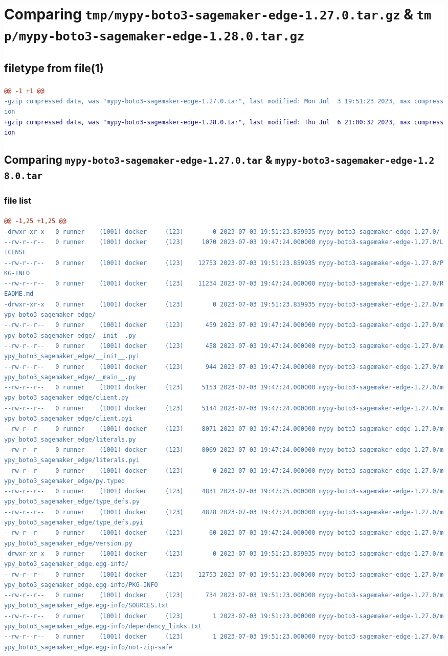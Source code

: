 # Comparing `tmp/mypy-boto3-sagemaker-edge-1.27.0.tar.gz` & `tmp/mypy-boto3-sagemaker-edge-1.28.0.tar.gz`

## filetype from file(1)

```diff
@@ -1 +1 @@
-gzip compressed data, was "mypy-boto3-sagemaker-edge-1.27.0.tar", last modified: Mon Jul  3 19:51:23 2023, max compression
+gzip compressed data, was "mypy-boto3-sagemaker-edge-1.28.0.tar", last modified: Thu Jul  6 21:00:32 2023, max compression
```

## Comparing `mypy-boto3-sagemaker-edge-1.27.0.tar` & `mypy-boto3-sagemaker-edge-1.28.0.tar`

### file list

```diff
@@ -1,25 +1,25 @@
-drwxr-xr-x   0 runner    (1001) docker     (123)        0 2023-07-03 19:51:23.859935 mypy-boto3-sagemaker-edge-1.27.0/
--rw-r--r--   0 runner    (1001) docker     (123)     1070 2023-07-03 19:47:24.000000 mypy-boto3-sagemaker-edge-1.27.0/LICENSE
--rw-r--r--   0 runner    (1001) docker     (123)    12753 2023-07-03 19:51:23.859935 mypy-boto3-sagemaker-edge-1.27.0/PKG-INFO
--rw-r--r--   0 runner    (1001) docker     (123)    11234 2023-07-03 19:47:24.000000 mypy-boto3-sagemaker-edge-1.27.0/README.md
-drwxr-xr-x   0 runner    (1001) docker     (123)        0 2023-07-03 19:51:23.859935 mypy-boto3-sagemaker-edge-1.27.0/mypy_boto3_sagemaker_edge/
--rw-r--r--   0 runner    (1001) docker     (123)      459 2023-07-03 19:47:24.000000 mypy-boto3-sagemaker-edge-1.27.0/mypy_boto3_sagemaker_edge/__init__.py
--rw-r--r--   0 runner    (1001) docker     (123)      458 2023-07-03 19:47:24.000000 mypy-boto3-sagemaker-edge-1.27.0/mypy_boto3_sagemaker_edge/__init__.pyi
--rw-r--r--   0 runner    (1001) docker     (123)      944 2023-07-03 19:47:24.000000 mypy-boto3-sagemaker-edge-1.27.0/mypy_boto3_sagemaker_edge/__main__.py
--rw-r--r--   0 runner    (1001) docker     (123)     5153 2023-07-03 19:47:24.000000 mypy-boto3-sagemaker-edge-1.27.0/mypy_boto3_sagemaker_edge/client.py
--rw-r--r--   0 runner    (1001) docker     (123)     5144 2023-07-03 19:47:24.000000 mypy-boto3-sagemaker-edge-1.27.0/mypy_boto3_sagemaker_edge/client.pyi
--rw-r--r--   0 runner    (1001) docker     (123)     8071 2023-07-03 19:47:24.000000 mypy-boto3-sagemaker-edge-1.27.0/mypy_boto3_sagemaker_edge/literals.py
--rw-r--r--   0 runner    (1001) docker     (123)     8069 2023-07-03 19:47:24.000000 mypy-boto3-sagemaker-edge-1.27.0/mypy_boto3_sagemaker_edge/literals.pyi
--rw-r--r--   0 runner    (1001) docker     (123)        0 2023-07-03 19:47:24.000000 mypy-boto3-sagemaker-edge-1.27.0/mypy_boto3_sagemaker_edge/py.typed
--rw-r--r--   0 runner    (1001) docker     (123)     4831 2023-07-03 19:47:25.000000 mypy-boto3-sagemaker-edge-1.27.0/mypy_boto3_sagemaker_edge/type_defs.py
--rw-r--r--   0 runner    (1001) docker     (123)     4828 2023-07-03 19:47:24.000000 mypy-boto3-sagemaker-edge-1.27.0/mypy_boto3_sagemaker_edge/type_defs.pyi
--rw-r--r--   0 runner    (1001) docker     (123)       60 2023-07-03 19:47:24.000000 mypy-boto3-sagemaker-edge-1.27.0/mypy_boto3_sagemaker_edge/version.py
-drwxr-xr-x   0 runner    (1001) docker     (123)        0 2023-07-03 19:51:23.859935 mypy-boto3-sagemaker-edge-1.27.0/mypy_boto3_sagemaker_edge.egg-info/
--rw-r--r--   0 runner    (1001) docker     (123)    12753 2023-07-03 19:51:23.000000 mypy-boto3-sagemaker-edge-1.27.0/mypy_boto3_sagemaker_edge.egg-info/PKG-INFO
--rw-r--r--   0 runner    (1001) docker     (123)      734 2023-07-03 19:51:23.000000 mypy-boto3-sagemaker-edge-1.27.0/mypy_boto3_sagemaker_edge.egg-info/SOURCES.txt
--rw-r--r--   0 runner    (1001) docker     (123)        1 2023-07-03 19:51:23.000000 mypy-boto3-sagemaker-edge-1.27.0/mypy_boto3_sagemaker_edge.egg-info/dependency_links.txt
--rw-r--r--   0 runner    (1001) docker     (123)        1 2023-07-03 19:51:23.000000 mypy-boto3-sagemaker-edge-1.27.0/mypy_boto3_sagemaker_edge.egg-info/not-zip-safe
```